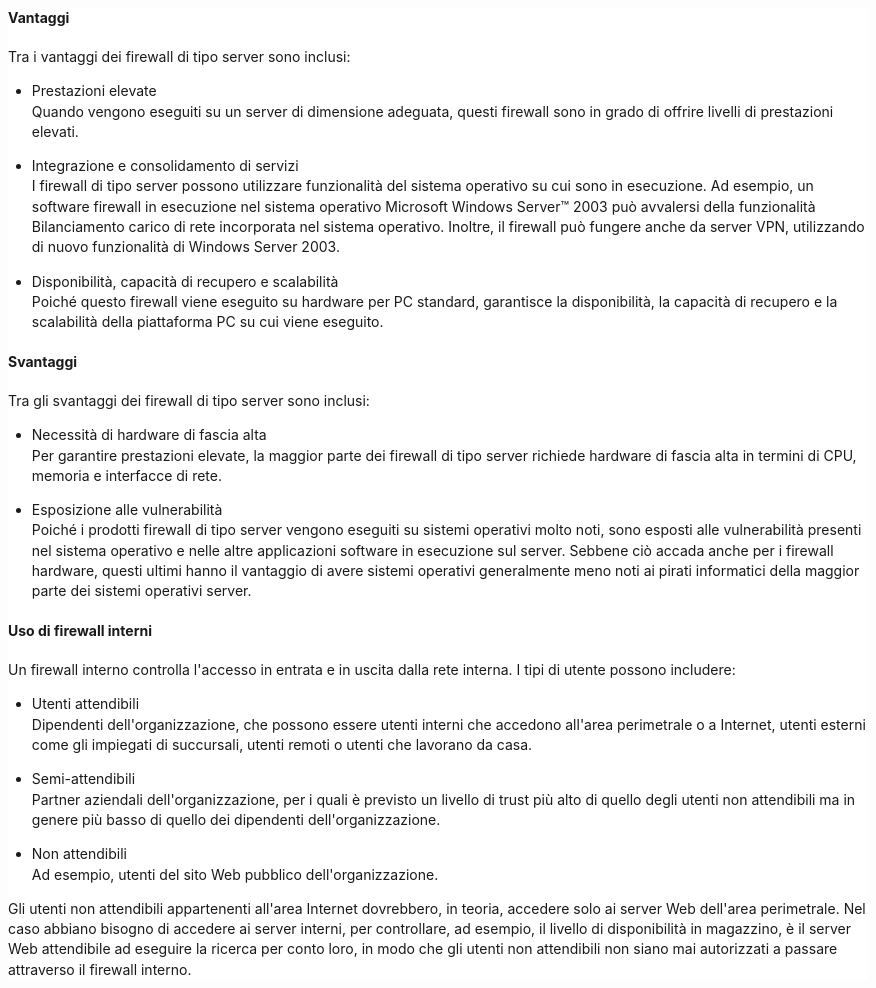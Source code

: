 </tbody>
</table>
  
#### Vantaggi
  
Tra i vantaggi dei firewall di tipo server sono inclusi:
  
-   Prestazioni elevate  
    Quando vengono eseguiti su un server di dimensione adeguata, questi firewall sono in grado di offrire livelli di prestazioni elevati.
  
-   Integrazione e consolidamento di servizi  
    I firewall di tipo server possono utilizzare funzionalità del sistema operativo su cui sono in esecuzione. Ad esempio, un software firewall in esecuzione nel sistema operativo Microsoft Windows Server™ 2003 può avvalersi della funzionalità Bilanciamento carico di rete incorporata nel sistema operativo. Inoltre, il firewall può fungere anche da server VPN, utilizzando di nuovo funzionalità di Windows Server 2003.
  
-   Disponibilità, capacità di recupero e scalabilità  
    Poiché questo firewall viene eseguito su hardware per PC standard, garantisce la disponibilità, la capacità di recupero e la scalabilità della piattaforma PC su cui viene eseguito.
  
#### Svantaggi
  
Tra gli svantaggi dei firewall di tipo server sono inclusi:
  
-   Necessità di hardware di fascia alta  
    Per garantire prestazioni elevate, la maggior parte dei firewall di tipo server richiede hardware di fascia alta in termini di CPU, memoria e interfacce di rete.
  
-   Esposizione alle vulnerabilità  
    Poiché i prodotti firewall di tipo server vengono eseguiti su sistemi operativi molto noti, sono esposti alle vulnerabilità presenti nel sistema operativo e nelle altre applicazioni software in esecuzione sul server. Sebbene ciò accada anche per i firewall hardware, questi ultimi hanno il vantaggio di avere sistemi operativi generalmente meno noti ai pirati informatici della maggior parte dei sistemi operativi server.
  
#### Uso di firewall interni
  
Un firewall interno controlla l'accesso in entrata e in uscita dalla rete interna. I tipi di utente possono includere:
  
-   Utenti attendibili  
    Dipendenti dell'organizzazione, che possono essere utenti interni che accedono all'area perimetrale o a Internet, utenti esterni come gli impiegati di succursali, utenti remoti o utenti che lavorano da casa.
  
-   Semi-attendibili  
    Partner aziendali dell'organizzazione, per i quali è previsto un livello di trust più alto di quello degli utenti non attendibili ma in genere più basso di quello dei dipendenti dell'organizzazione.
  
-   Non attendibili  
    Ad esempio, utenti del sito Web pubblico dell'organizzazione.
  
Gli utenti non attendibili appartenenti all'area Internet dovrebbero, in teoria, accedere solo ai server Web dell'area perimetrale. Nel caso abbiano bisogno di accedere ai server interni, per controllare, ad esempio, il livello di disponibilità in magazzino, è il server Web attendibile ad eseguire la ricerca per conto loro, in modo che gli utenti non attendibili non siano mai autorizzati a passare attraverso il firewall interno.
  